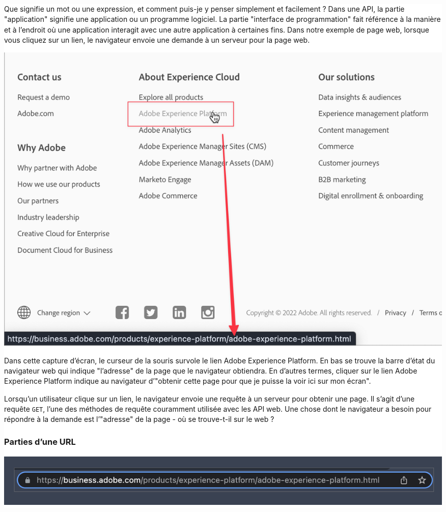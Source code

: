 Que signifie un mot ou une expression, et comment puis-je y penser simplement et facilement ? Dans une API, la partie &quot;application&quot; signifie une application ou un programme logiciel. La partie &quot;interface de programmation&quot; fait référence à la manière et à l’endroit où une application interagit avec une autre application à certaines fins. Dans notre exemple de page web, lorsque vous cliquez sur un lien, le navigateur envoie une demande à un serveur pour la page web.

![Image de l’hyperlien avec l’URL de destination](../assets/api101-link-destination.png)

Dans cette capture d’écran, le curseur de la souris survole le lien Adobe Experience Platform. En bas se trouve la barre d’état du navigateur web qui indique &quot;l’adresse&quot; de la page que le navigateur obtiendra. En d’autres termes, cliquer sur le lien Adobe Experience Platform indique au navigateur d’&quot;obtenir cette page pour que je puisse la voir ici sur mon écran&quot;.

Lorsqu’un utilisateur clique sur un lien, le navigateur envoie une requête à un serveur pour obtenir une page. Il s’agit d’une requête `GET`, l’une des méthodes de requête couramment utilisée avec les API web. Une chose dont le navigateur a besoin pour répondre à la demande est l’&quot;adresse&quot; de la page - où se trouve-t-il sur le web ?

### Parties d’une URL

![Barre d’adresse du navigateur avec URL](../assets/api101-address-bar.png)
